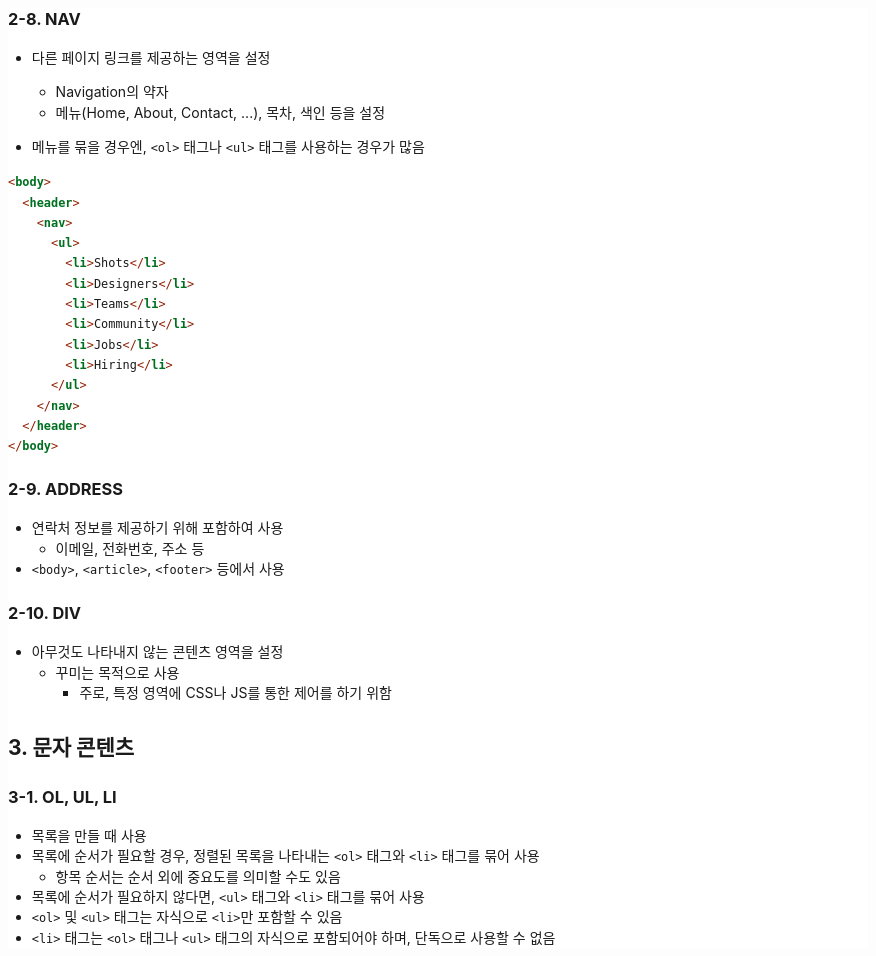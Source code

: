 

### 2-8. NAV

- 다른 페이지 링크를 제공하는 영역을 설정
  - Navigation의 약자
  - 메뉴(Home, About, Contact, ...), 목차, 색인 등을 설정

- 메뉴를 묶을 경우엔, `<ol>` 태그나 `<ul>` 태그를 사용하는 경우가 많음

```html
<body>
  <header>
    <nav>
      <ul>
        <li>Shots</li>
        <li>Designers</li>
        <li>Teams</li>
        <li>Community</li>
        <li>Jobs</li>
        <li>Hiring</li>
      </ul>
    </nav>
  </header>
</body>
```



### 2-9. ADDRESS

- 연락처 정보를 제공하기 위해 포함하여 사용
  - 이메일, 전화번호, 주소 등
- `<body>`, `<article>`, `<footer>` 등에서 사용



### 2-10. DIV

- 아무것도 나타내지 않는 콘텐츠 영역을 설정
  - 꾸미는 목적으로 사용
    - 주로, 특정 영역에 CSS나 JS를 통한 제어를 하기 위함



## 3. 문자 콘텐츠

### 3-1. OL, UL, LI

- 목록을 만들 때 사용
- 목록에 순서가 필요할 경우, 정렬된 목록을 나타내는 `<ol>` 태그와 `<li>` 태그를 묶어 사용
  - 항목 순서는 순서 외에 중요도를 의미할 수도 있음
- 목록에 순서가 필요하지 않다면, `<ul>` 태그와 `<li>` 태그를 묶어 사용
- `<ol>` 및 `<ul>` 태그는 자식으로 `<li>`만 포함할 수 있음
- `<li>` 태그는 `<ol>` 태그나 `<ul>` 태그의 자식으로 포함되어야 하며, 단독으로 사용할 수 없음
